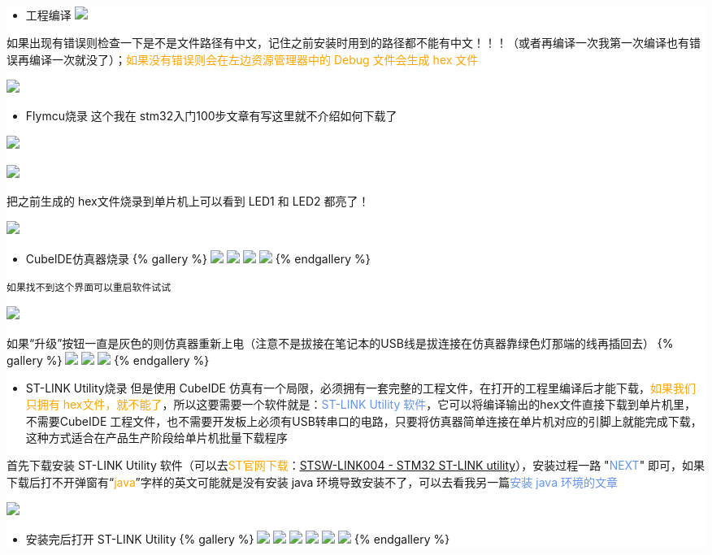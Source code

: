 - 工程编译
![](https://image-1309791158.cos.ap-guangzhou.myqcloud.com/其他/202205092026366.jpg)

如果出现有错误则检查一下是不是文件路径有中文，记住之前安装时用到的路径都不能有中文！！！（或者再编译一次我第一次编译也有错误再编译一次就没了）；<font color='orange'>如果没有错误则会在左边资源管理器中的 Debug 文件会生成 hex 文件</font>

![](https://image-1309791158.cos.ap-guangzhou.myqcloud.com/其他/202205092036130.jpg)
- Flymcu烧录
这个我在 stm32入门100步文章有写这里就不介绍如何下载了

![](https://image-1309791158.cos.ap-guangzhou.myqcloud.com/其他/202205092051007.jpg)

![](https://image-1309791158.cos.ap-guangzhou.myqcloud.com/其他/202205092051168.jpg)

把之前生成的 hex文件烧录到单片机上可以看到 LED1 和 LED2 都亮了！

![](https://image-1309791158.cos.ap-guangzhou.myqcloud.com/其他/202205092058544.jpg)
- CubelDE仿真器烧录
{% gallery %}
![](https://image-1309791158.cos.ap-guangzhou.myqcloud.com/其他/202205092133197.jpg)
![](https://image-1309791158.cos.ap-guangzhou.myqcloud.com/其他/202205092133595.jpg)
![](https://image-1309791158.cos.ap-guangzhou.myqcloud.com/其他/202205092134959.jpg)
![](https://image-1309791158.cos.ap-guangzhou.myqcloud.com/其他/202205092157359.jpg)
{% endgallery %}

`如果找不到这个界面可以重启软件试试`

![](https://image-1309791158.cos.ap-guangzhou.myqcloud.com/其他/202205092157384.jpg)

如果“升级”按钮一直是灰色的则仿真器重新上电（注意不是拔接在笔记本的USB线是拔连接在仿真器靠绿色灯那端的线再插回去）
{% gallery %}
![](https://image-1309791158.cos.ap-guangzhou.myqcloud.com/其他/202205092203872.jpg)
![](https://image-1309791158.cos.ap-guangzhou.myqcloud.com/其他/202205092210579.jpg)
![](https://image-1309791158.cos.ap-guangzhou.myqcloud.com/其他/202205092213968.jpg)
{% endgallery %}

- ST-LINK Utility烧录
但是使用 CubeIDE 仿真有一个局限，必须拥有一套完整的工程文件，在打开的工程里编译后才能下载，<font color='orange'>如果我们只拥有 hex文件，就不能了</font>，所以这要需要一个软件就是：<font color='cornflowerblue'>ST-LINK Utility 软件</font>，它可以将编译输出的hex文件直接下载到单片机里，不需要CubeIDE 工程文件，也不需要开发板上必须有USB转串口的电路，只要将仿真器简单连接在单片机对应的引脚上就能完成下载，这种方式适合在产品生产阶段给单片机批量下载程序

首先下载安装 ST-LINK Utility 软件（可以去<font color='orange'>ST官网下载</font>：[STSW-LINK004 - STM32 ST-LINK utility](https://www.st.com/en/development-tools/stsw-link004.html)），安装过程一路 "<font color='cornflowerblue'>NEXT</font>" 即可，如果下载后打不开弹窗有“<font color='orange'>java</font>”字样的英文可能就是没有安装 java 环境导致安装不了，可以去看我另一篇<font color='cornflowerblue'>安装 java 环境的文章</font>

![](https://image-1309791158.cos.ap-guangzhou.myqcloud.com/其他/202205101025992.jpg)
- 安装完后打开 ST-LINK Utility 
{% gallery %}
![](https://image-1309791158.cos.ap-guangzhou.myqcloud.com/其他/202205101245845.jpg)
![](https://image-1309791158.cos.ap-guangzhou.myqcloud.com/其他/202205101245260.jpg)
![](https://image-1309791158.cos.ap-guangzhou.myqcloud.com/其他/202205101245669.jpg)
![](https://image-1309791158.cos.ap-guangzhou.myqcloud.com/其他/202205101245158.jpg)
![](https://image-1309791158.cos.ap-guangzhou.myqcloud.com/其他/202205101245693.jpg)
![](https://image-1309791158.cos.ap-guangzhou.myqcloud.com/其他/202205101245763.jpg)
{% endgallery %}
